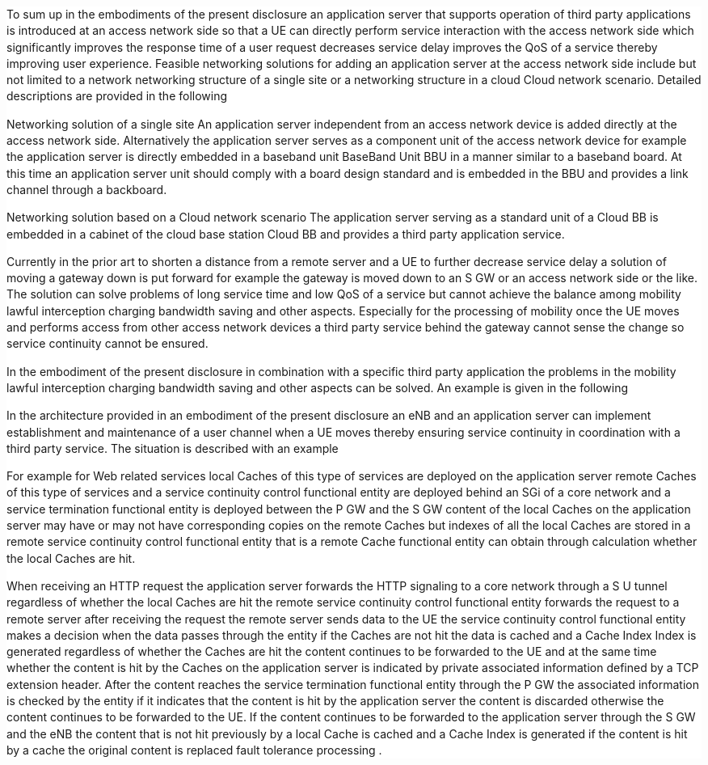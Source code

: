 To sum up in the embodiments of the present disclosure an application server that supports operation of third party applications is introduced at an access network side so that a UE can directly perform service interaction with the access network side which significantly improves the response time of a user request decreases service delay improves the QoS of a service thereby improving user experience. Feasible networking solutions for adding an application server at the access network side include but not limited to a network networking structure of a single site or a networking structure in a cloud Cloud network scenario. Detailed descriptions are provided in the following 

Networking solution of a single site An application server independent from an access network device is added directly at the access network side. Alternatively the application server serves as a component unit of the access network device for example the application server is directly embedded in a baseband unit BaseBand Unit BBU in a manner similar to a baseband board. At this time an application server unit should comply with a board design standard and is embedded in the BBU and provides a link channel through a backboard.

Networking solution based on a Cloud network scenario The application server serving as a standard unit of a Cloud BB is embedded in a cabinet of the cloud base station Cloud BB and provides a third party application service.

Currently in the prior art to shorten a distance from a remote server and a UE to further decrease service delay a solution of moving a gateway down is put forward for example the gateway is moved down to an S GW or an access network side or the like. The solution can solve problems of long service time and low QoS of a service but cannot achieve the balance among mobility lawful interception charging bandwidth saving and other aspects. Especially for the processing of mobility once the UE moves and performs access from other access network devices a third party service behind the gateway cannot sense the change so service continuity cannot be ensured.

In the embodiment of the present disclosure in combination with a specific third party application the problems in the mobility lawful interception charging bandwidth saving and other aspects can be solved. An example is given in the following 

In the architecture provided in an embodiment of the present disclosure an eNB and an application server can implement establishment and maintenance of a user channel when a UE moves thereby ensuring service continuity in coordination with a third party service. The situation is described with an example 

For example for Web related services local Caches of this type of services are deployed on the application server remote Caches of this type of services and a service continuity control functional entity are deployed behind an SGi of a core network and a service termination functional entity is deployed between the P GW and the S GW content of the local Caches on the application server may have or may not have corresponding copies on the remote Caches but indexes of all the local Caches are stored in a remote service continuity control functional entity that is a remote Cache functional entity can obtain through calculation whether the local Caches are hit.

When receiving an HTTP request the application server forwards the HTTP signaling to a core network through a S U tunnel regardless of whether the local Caches are hit the remote service continuity control functional entity forwards the request to a remote server after receiving the request the remote server sends data to the UE the service continuity control functional entity makes a decision when the data passes through the entity if the Caches are not hit the data is cached and a Cache Index Index is generated regardless of whether the Caches are hit the content continues to be forwarded to the UE and at the same time whether the content is hit by the Caches on the application server is indicated by private associated information defined by a TCP extension header. After the content reaches the service termination functional entity through the P GW the associated information is checked by the entity if it indicates that the content is hit by the application server the content is discarded otherwise the content continues to be forwarded to the UE. If the content continues to be forwarded to the application server through the S GW and the eNB the content that is not hit previously by a local Cache is cached and a Cache Index is generated if the content is hit by a cache the original content is replaced fault tolerance processing .
